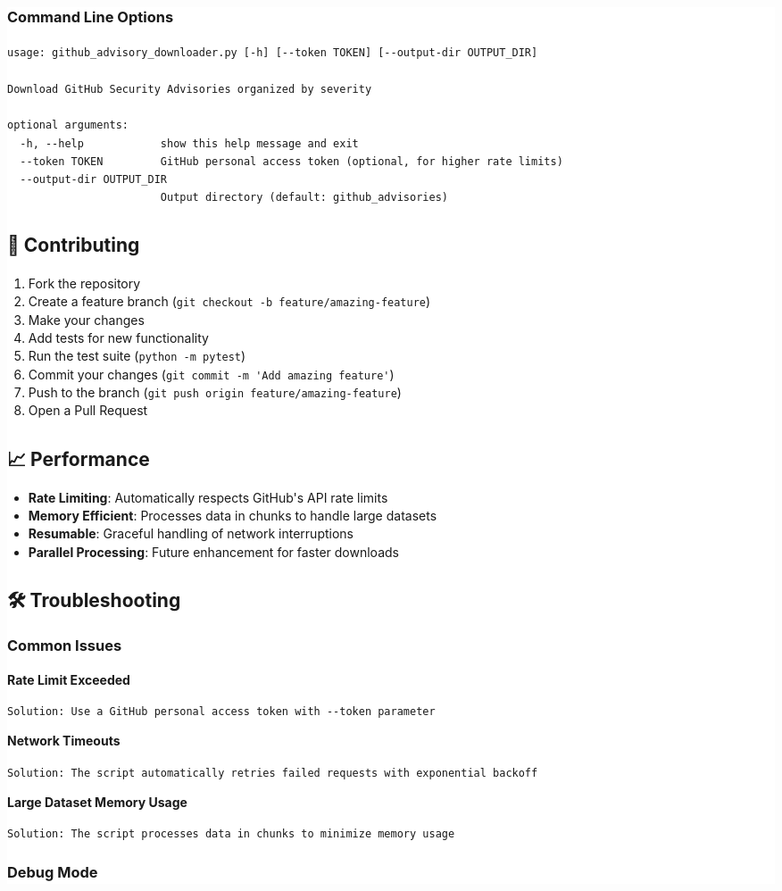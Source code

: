 ### Command Line Options

```
usage: github_advisory_downloader.py [-h] [--token TOKEN] [--output-dir OUTPUT_DIR]

Download GitHub Security Advisories organized by severity

optional arguments:
  -h, --help            show this help message and exit
  --token TOKEN         GitHub personal access token (optional, for higher rate limits)
  --output-dir OUTPUT_DIR
                        Output directory (default: github_advisories)
```

## 🤝 Contributing

1. Fork the repository
2. Create a feature branch (`git checkout -b feature/amazing-feature`)
3. Make your changes
4. Add tests for new functionality
5. Run the test suite (`python -m pytest`)
6. Commit your changes (`git commit -m 'Add amazing feature'`)
7. Push to the branch (`git push origin feature/amazing-feature`)
8. Open a Pull Request

## 📈 Performance

- **Rate Limiting**: Automatically respects GitHub's API rate limits
- **Memory Efficient**: Processes data in chunks to handle large datasets
- **Resumable**: Graceful handling of network interruptions
- **Parallel Processing**: Future enhancement for faster downloads

## 🛠️ Troubleshooting

### Common Issues

**Rate Limit Exceeded**
```
Solution: Use a GitHub personal access token with --token parameter
```

**Network Timeouts**
```
Solution: The script automatically retries failed requests with exponential backoff
```

**Large Dataset Memory Usage**
```
Solution: The script processes data in chunks to minimize memory usage
```

### Debug Mode
